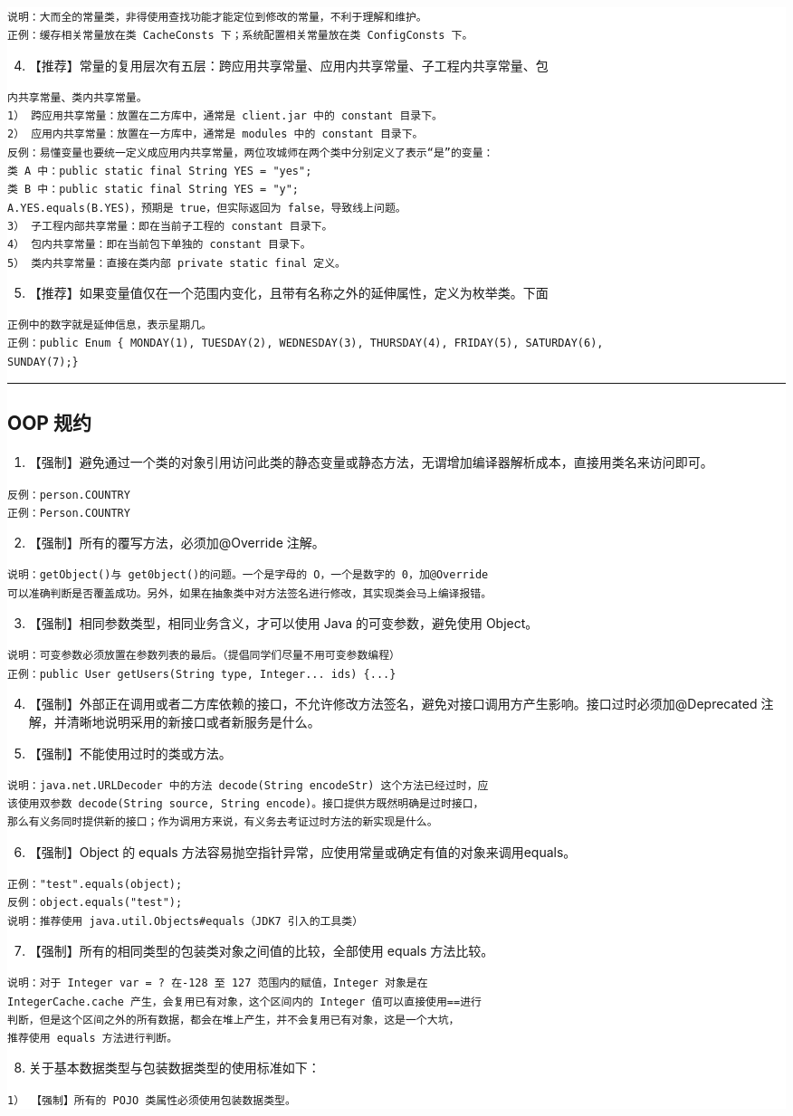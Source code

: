 ```plain
说明：大而全的常量类，非得使用查找功能才能定位到修改的常量，不利于理解和维护。
正例：缓存相关常量放在类 CacheConsts 下；系统配置相关常量放在类 ConfigConsts 下。
```
4. 【推荐】常量的复用层次有五层：跨应用共享常量、应用内共享常量、子工程内共享常量、包
```plain
内共享常量、类内共享常量。
1） 跨应用共享常量：放置在二方库中，通常是 client.jar 中的 constant 目录下。
2） 应用内共享常量：放置在一方库中，通常是 modules 中的 constant 目录下。
反例：易懂变量也要统一定义成应用内共享常量，两位攻城师在两个类中分别定义了表示“是”的变量：
类 A 中：public static final String YES = "yes"; 
类 B 中：public static final String YES = "y"; 
A.YES.equals(B.YES)，预期是 true，但实际返回为 false，导致线上问题。
3） 子工程内部共享常量：即在当前子工程的 constant 目录下。
4） 包内共享常量：即在当前包下单独的 constant 目录下。
5） 类内共享常量：直接在类内部 private static final 定义。
```
5. 【推荐】如果变量值仅在一个范围内变化，且带有名称之外的延伸属性，定义为枚举类。下面
```plain
正例中的数字就是延伸信息，表示星期几。
正例：public Enum { MONDAY(1), TUESDAY(2), WEDNESDAY(3), THURSDAY(4), FRIDAY(5), SATURDAY(6), 
SUNDAY(7);}
```

---

## OOP 规约

1. 【强制】避免通过一个类的对象引用访问此类的静态变量或静态方法，无谓增加编译器解析成本，直接用类名来访问即可。
```plain
反例：person.COUNTRY
正例：Person.COUNTRY
```

2. 【强制】所有的覆写方法，必须加@Override 注解。
```plain
说明：getObject()与 get0bject()的问题。一个是字母的 O，一个是数字的 0，加@Override
可以准确判断是否覆盖成功。另外，如果在抽象类中对方法签名进行修改，其实现类会马上编译报错。
```
3. 【强制】相同参数类型，相同业务含义，才可以使用 Java 的可变参数，避免使用 Object。
```plain
说明：可变参数必须放置在参数列表的最后。（提倡同学们尽量不用可变参数编程）
正例：public User getUsers(String type, Integer... ids) {...}
```
4. 【强制】外部正在调用或者二方库依赖的接口，不允许修改方法签名，避免对接口调用方产生影响。接口过时必须加@Deprecated 注解，并清晰地说明采用的新接口或者新服务是什么。

5. 【强制】不能使用过时的类或方法。
```plain
说明：java.net.URLDecoder 中的方法 decode(String encodeStr) 这个方法已经过时，应
该使用双参数 decode(String source, String encode)。接口提供方既然明确是过时接口，
那么有义务同时提供新的接口；作为调用方来说，有义务去考证过时方法的新实现是什么。
```
6. 【强制】Object 的 equals 方法容易抛空指针异常，应使用常量或确定有值的对象来调用equals。
```plain
正例："test".equals(object);
反例：object.equals("test");
说明：推荐使用 java.util.Objects#equals（JDK7 引入的工具类）
```
7. 【强制】所有的相同类型的包装类对象之间值的比较，全部使用 equals 方法比较。
```plain
说明：对于 Integer var = ? 在-128 至 127 范围内的赋值，Integer 对象是在
IntegerCache.cache 产生，会复用已有对象，这个区间内的 Integer 值可以直接使用==进行
判断，但是这个区间之外的所有数据，都会在堆上产生，并不会复用已有对象，这是一个大坑，
推荐使用 equals 方法进行判断。
```
8. 关于基本数据类型与包装数据类型的使用标准如下：
```plain
1） 【强制】所有的 POJO 类属性必须使用包装数据类型。
```
